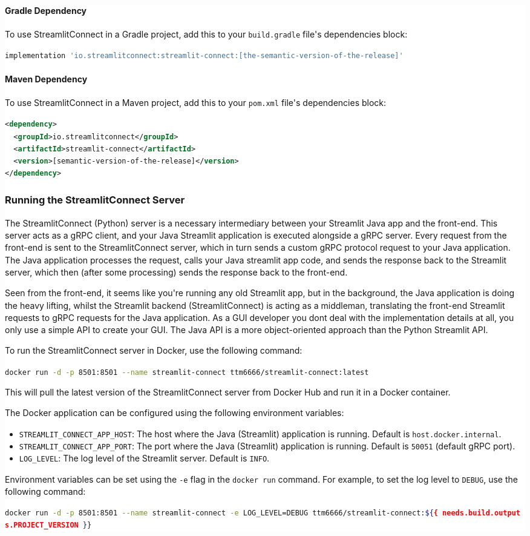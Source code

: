 #### Gradle Dependency
To use StreamlitConnect in a Gradle project, add this to your `build.gradle` file's dependencies block: 
```groovy
implementation 'io.streamlitconnect:streamlit-connect:[the-semantic-version-of-the-release]'
```

#### Maven Dependency
To use StreamlitConnect in a Maven project, add this to your `pom.xml` file's dependencies block:
```xml
<dependency>
  <groupId>io.streamlitconnect</groupId>
  <artifactId>streamlit-connect</artifactId>
  <version>[semantic-version-of-the-release]</version>
</dependency>
```

### Running the StreamlitConnect Server

The StreamlitConnect (Python) server is a necessary intermediary between your Streamlit Java app and the front-end. 
This server acts as a gRPC client, and your Java Streamlit application is executed alongside a gRPC server. Every 
request from the front-end is sent to the StreamlitConnect server, which in turn sends a custom gRPC protocol request 
to your Java application. The Java application processes the request, calls your Java streamlit app code, and sends the
response back to the Streamlit server, which then (after some processing) sends the response back to the front-end.

Seen from the front-end, it seems like you're running any old Streamlit app, but in the background, the Java application
is doing the heavy lifting, whilst the Streamlit backend (StreamlitConnect) is acting as a middleman, translating the
front-end Streamlit requests to gRPC requests for the Java application. As a GUI developer you dont deal with the implementation details at all, you only use a simple API to create your GUI. The Java API is a more object-oriented approach than the Python Streamlit API.

To run the StreamlitConnect server in Docker, use the following command:
```sh
docker run -d -p 8501:8501 --name streamlit-connect ttm6666/streamlit-connect:latest
```

This will pull the latest version of the StreamlitConnect server from Docker Hub and run it in a Docker container.

The Docker application can be configured using the following environment variables:
- `STREAMLIT_CONNECT_APP_HOST`: The host where the Java (Streamlit) application is running. Default is `host.docker.internal`.
- `STREAMLIT_CONNECT_APP_PORT`: The port where the Java (Streamlit) application is running. Default is `50051` (default gRPC port).
- `LOG_LEVEL`: The log level of the Streamlit server. Default is `INFO`.

Environment variables can be set using the `-e` flag in the `docker run` command. For example, to set the log level to `DEBUG`, 
use the following command:
```sh
docker run -d -p 8501:8501 --name streamlit-connect -e LOG_LEVEL=DEBUG ttm6666/streamlit-connect:${{ needs.build.outputs.PROJECT_VERSION }}
```
